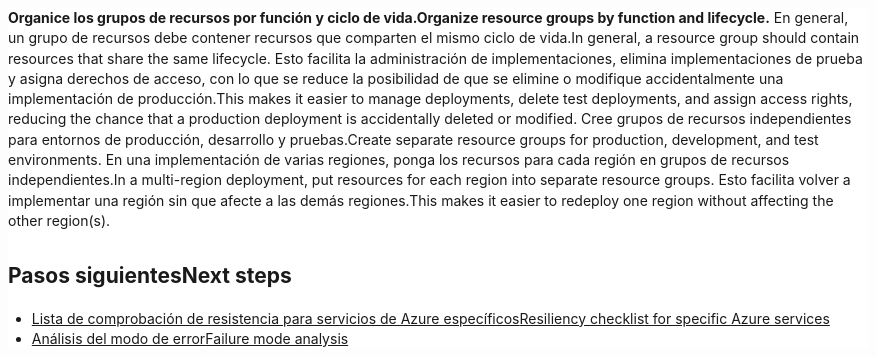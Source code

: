 <span data-ttu-id="a43eb-337">**Organice los grupos de recursos por función y ciclo de vida.**</span><span class="sxs-lookup"><span data-stu-id="a43eb-337">**Organize resource groups by function and lifecycle.**</span></span>  <span data-ttu-id="a43eb-338">En general, un grupo de recursos debe contener recursos que comparten el mismo ciclo de vida.</span><span class="sxs-lookup"><span data-stu-id="a43eb-338">In general, a resource group should contain resources that share the same lifecycle.</span></span> <span data-ttu-id="a43eb-339">Esto facilita la administración de implementaciones, elimina implementaciones de prueba y asigna derechos de acceso, con lo que se reduce la posibilidad de que se elimine o modifique accidentalmente una implementación de producción.</span><span class="sxs-lookup"><span data-stu-id="a43eb-339">This makes it easier to manage deployments, delete test deployments, and assign access rights, reducing the chance that a production deployment is accidentally deleted or modified.</span></span> <span data-ttu-id="a43eb-340">Cree grupos de recursos independientes para entornos de producción, desarrollo y pruebas.</span><span class="sxs-lookup"><span data-stu-id="a43eb-340">Create separate resource groups for production, development, and test environments.</span></span> <span data-ttu-id="a43eb-341">En una implementación de varias regiones, ponga los recursos para cada región en grupos de recursos independientes.</span><span class="sxs-lookup"><span data-stu-id="a43eb-341">In a multi-region deployment, put resources for each region into separate resource groups.</span></span> <span data-ttu-id="a43eb-342">Esto facilita volver a implementar una región sin que afecte a las demás regiones.</span><span class="sxs-lookup"><span data-stu-id="a43eb-342">This makes it easier to redeploy one region without affecting the other region(s).</span></span>

## <a name="next-steps"></a><span data-ttu-id="a43eb-343">Pasos siguientes</span><span class="sxs-lookup"><span data-stu-id="a43eb-343">Next steps</span></span>

- [<span data-ttu-id="a43eb-344">Lista de comprobación de resistencia para servicios de Azure específicos</span><span class="sxs-lookup"><span data-stu-id="a43eb-344">Resiliency checklist for specific Azure services</span></span>](./resiliency-per-service.md)
- [<span data-ttu-id="a43eb-345">Análisis del modo de error</span><span class="sxs-lookup"><span data-stu-id="a43eb-345">Failure mode analysis</span></span>](../resiliency/failure-mode-analysis.md)


[app-service-autoscale]: /azure/monitoring-and-diagnostics/insights-how-to-scale/
[asynchronous-c-sharp]: /dotnet/articles/csharp/async
[availability-sets]:/azure/virtual-machines/virtual-machines-windows-manage-availability/
[azure-backup]: https://azure.microsoft.com/documentation/services/backup/
[circuit-breaker]: ../patterns/circuit-breaker.md
[cloud-service-autoscale]: /azure/cloud-services/cloud-services-how-to-scale/
[fma]: ../resiliency/failure-mode-analysis.md
[load-balancer]: /azure/load-balancer/load-balancer-overview/
[monitoring-and-diagnostics-guidance]: ../best-practices/monitoring.md
[resource-manager]: /azure/azure-resource-manager/resource-group-overview/
[retry-service-guidance]: ../best-practices/retry-service-specific.md
[site-recovery]: /azure/site-recovery/
[site-recovery-test]: /azure/site-recovery/site-recovery-test-failover-to-azure
[traffic-manager]: /azure/traffic-manager/traffic-manager-overview/
[traffic-manager-routing]: /azure/traffic-manager/traffic-manager-routing-methods/
[vmss-autoscale]: /azure/virtual-machine-scale-sets/virtual-machine-scale-sets-autoscale-overview/
